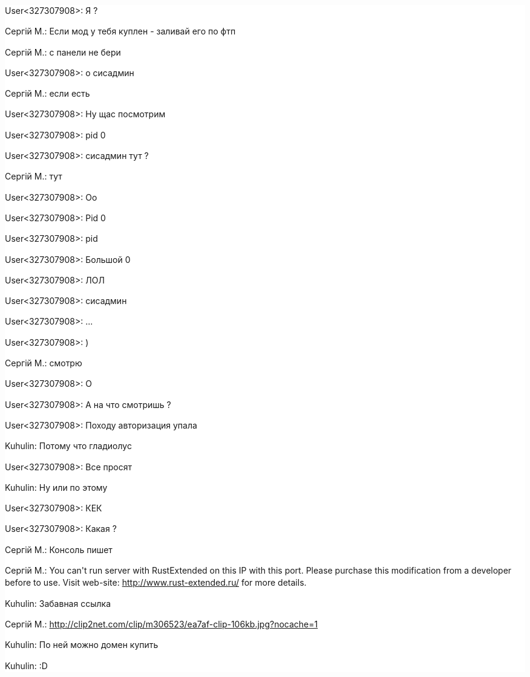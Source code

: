 User<327307908>: Я ?

Сергій М.: Если мод у тебя куплен - заливай его по фтп

Сергій М.: с панели не бери

User<327307908>: о сисадмин

Сергій М.: если есть

User<327307908>: Ну щас посмотрим

User<327307908>: pid 0

User<327307908>: сисадмин тут ?

Сергій М.: тут

User<327307908>: Оо

User<327307908>: Pid 0

User<327307908>: pid

User<327307908>: Большой 0

User<327307908>: ЛОЛ

User<327307908>: сисадмин

User<327307908>: ...

User<327307908>: )

Сергій М.: смотрю

User<327307908>: О

User<327307908>: А на что смотришь ?

User<327307908>: Походу авторизация упала

Kuhulin: Потому что гладиолус

User<327307908>: Все просят

Kuhulin: Ну или по этому

User<327307908>: КЕК

User<327307908>: Какая ?

Сергій М.: Консоль пишет

Сергій М.: You can't run server with RustExtended on this IP with this port. Please purchase this modification from a developer before to use. Visit web-site: http://www.rust-extended.ru/ for more details.

Kuhulin: Забавная ссылка

Сергій М.: http://clip2net.com/clip/m306523/ea7af-clip-106kb.jpg?nocache=1

Kuhulin: По ней можно домен купить

Kuhulin: :D

